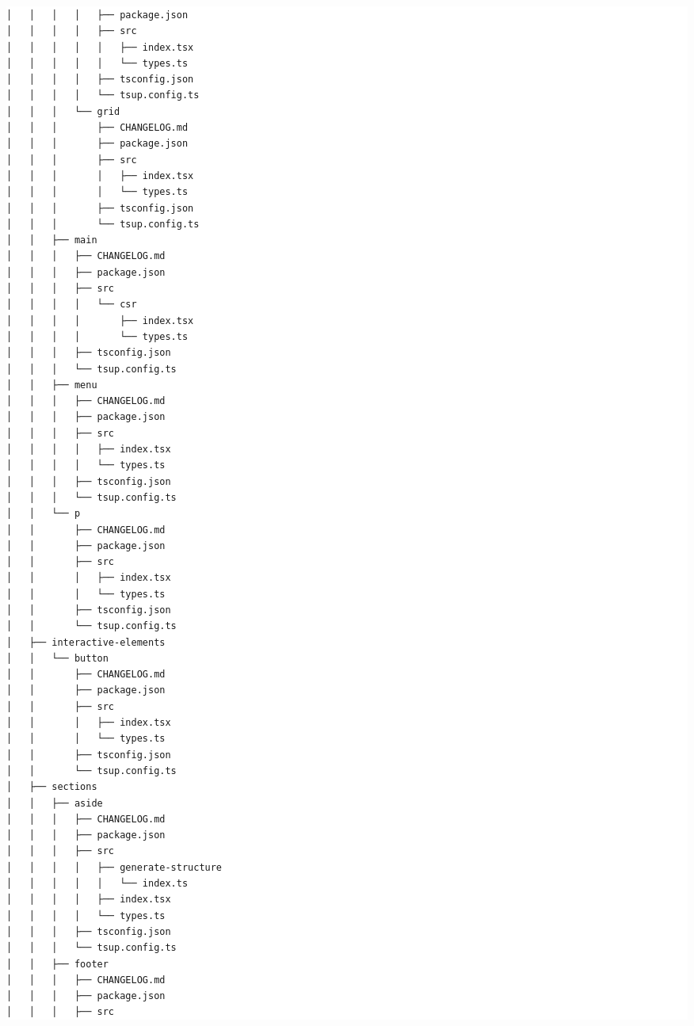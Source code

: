 ```.
│   │   │   │   ├── package.json
│   │   │   │   ├── src
│   │   │   │   │   ├── index.tsx
│   │   │   │   │   └── types.ts
│   │   │   │   ├── tsconfig.json
│   │   │   │   └── tsup.config.ts
│   │   │   └── grid
│   │   │       ├── CHANGELOG.md
│   │   │       ├── package.json
│   │   │       ├── src
│   │   │       │   ├── index.tsx
│   │   │       │   └── types.ts
│   │   │       ├── tsconfig.json
│   │   │       └── tsup.config.ts
│   │   ├── main
│   │   │   ├── CHANGELOG.md
│   │   │   ├── package.json
│   │   │   ├── src
│   │   │   │   └── csr
│   │   │   │       ├── index.tsx
│   │   │   │       └── types.ts
│   │   │   ├── tsconfig.json
│   │   │   └── tsup.config.ts
│   │   ├── menu
│   │   │   ├── CHANGELOG.md
│   │   │   ├── package.json
│   │   │   ├── src
│   │   │   │   ├── index.tsx
│   │   │   │   └── types.ts
│   │   │   ├── tsconfig.json
│   │   │   └── tsup.config.ts
│   │   └── p
│   │       ├── CHANGELOG.md
│   │       ├── package.json
│   │       ├── src
│   │       │   ├── index.tsx
│   │       │   └── types.ts
│   │       ├── tsconfig.json
│   │       └── tsup.config.ts
│   ├── interactive-elements
│   │   └── button
│   │       ├── CHANGELOG.md
│   │       ├── package.json
│   │       ├── src
│   │       │   ├── index.tsx
│   │       │   └── types.ts
│   │       ├── tsconfig.json
│   │       └── tsup.config.ts
│   ├── sections
│   │   ├── aside
│   │   │   ├── CHANGELOG.md
│   │   │   ├── package.json
│   │   │   ├── src
│   │   │   │   ├── generate-structure
│   │   │   │   │   └── index.ts
│   │   │   │   ├── index.tsx
│   │   │   │   └── types.ts
│   │   │   ├── tsconfig.json
│   │   │   └── tsup.config.ts
│   │   ├── footer
│   │   │   ├── CHANGELOG.md
│   │   │   ├── package.json
│   │   │   ├── src
```